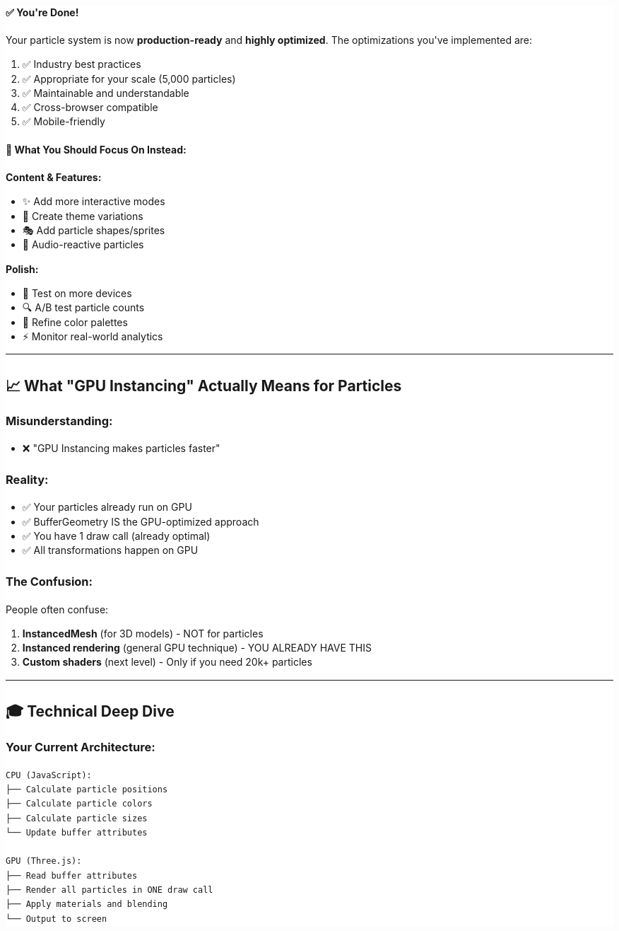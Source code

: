 #### ✅ **You're Done!**
Your particle system is now **production-ready** and **highly optimized**. The optimizations you've implemented are:

1. ✅ Industry best practices
2. ✅ Appropriate for your scale (5,000 particles)
3. ✅ Maintainable and understandable
4. ✅ Cross-browser compatible
5. ✅ Mobile-friendly

#### 🎯 What You Should Focus On Instead:

**Content & Features:**
- ✨ Add more interactive modes
- 🎨 Create theme variations
- 🎭 Add particle shapes/sprites
- 🎵 Audio-reactive particles

**Polish:**
- 📱 Test on more devices
- 🔍 A/B test particle counts
- 🎨 Refine color palettes
- ⚡ Monitor real-world analytics

---

## 📈 What "GPU Instancing" Actually Means for Particles

### Misunderstanding:
- ❌ "GPU Instancing makes particles faster"

### Reality:
- ✅ Your particles already run on GPU
- ✅ BufferGeometry IS the GPU-optimized approach
- ✅ You have 1 draw call (already optimal)
- ✅ All transformations happen on GPU

### The Confusion:
People often confuse:
1. **InstancedMesh** (for 3D models) - NOT for particles
2. **Instanced rendering** (general GPU technique) - YOU ALREADY HAVE THIS
3. **Custom shaders** (next level) - Only if you need 20k+ particles

---

## 🎓 Technical Deep Dive

### Your Current Architecture:

```
CPU (JavaScript):
├── Calculate particle positions
├── Calculate particle colors
├── Calculate particle sizes
└── Update buffer attributes

GPU (Three.js):
├── Read buffer attributes
├── Render all particles in ONE draw call
├── Apply materials and blending
└── Output to screen
```
